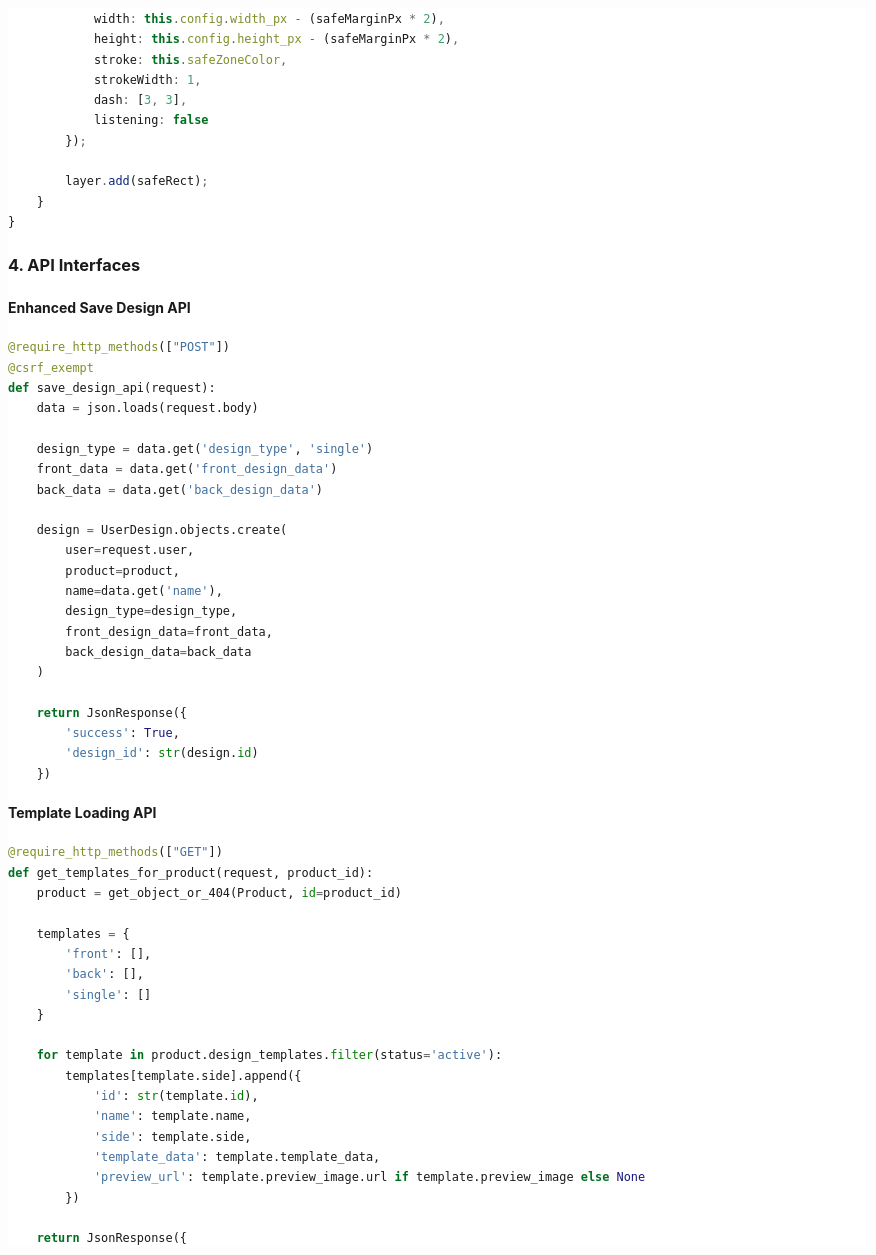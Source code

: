 ```javascript
            width: this.config.width_px - (safeMarginPx * 2),
            height: this.config.height_px - (safeMarginPx * 2),
            stroke: this.safeZoneColor,
            strokeWidth: 1,
            dash: [3, 3],
            listening: false
        });
        
        layer.add(safeRect);
    }
}
```

### 4. API Interfaces

#### Enhanced Save Design API
```python
@require_http_methods(["POST"])
@csrf_exempt
def save_design_api(request):
    data = json.loads(request.body)
    
    design_type = data.get('design_type', 'single')
    front_data = data.get('front_design_data')
    back_data = data.get('back_design_data')
    
    design = UserDesign.objects.create(
        user=request.user,
        product=product,
        name=data.get('name'),
        design_type=design_type,
        front_design_data=front_data,
        back_design_data=back_data
    )
    
    return JsonResponse({
        'success': True,
        'design_id': str(design.id)
    })
```

#### Template Loading API
```python
@require_http_methods(["GET"])
def get_templates_for_product(request, product_id):
    product = get_object_or_404(Product, id=product_id)
    
    templates = {
        'front': [],
        'back': [],
        'single': []
    }
    
    for template in product.design_templates.filter(status='active'):
        templates[template.side].append({
            'id': str(template.id),
            'name': template.name,
            'side': template.side,
            'template_data': template.template_data,
            'preview_url': template.preview_image.url if template.preview_image else None
        })
    
    return JsonResponse({
```